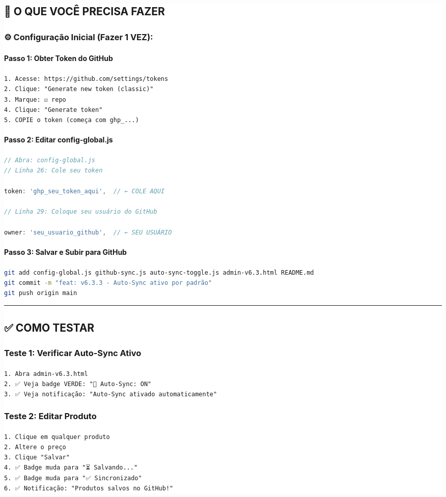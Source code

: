 
## 🚀 O QUE VOCÊ PRECISA FAZER

### ⚙️ Configuração Inicial (Fazer 1 VEZ):

#### Passo 1: Obter Token do GitHub
```
1. Acesse: https://github.com/settings/tokens
2. Clique: "Generate new token (classic)"
3. Marque: ☑️ repo
4. Clique: "Generate token"
5. COPIE o token (começa com ghp_...)
```

#### Passo 2: Editar config-global.js
```javascript
// Abra: config-global.js
// Linha 26: Cole seu token

token: 'ghp_seu_token_aqui',  // ← COLE AQUI

// Linha 29: Coloque seu usuário do GitHub

owner: 'seu_usuario_github',  // ← SEU USUÁRIO
```

#### Passo 3: Salvar e Subir para GitHub
```bash
git add config-global.js github-sync.js auto-sync-toggle.js admin-v6.3.html README.md
git commit -m "feat: v6.3.3 - Auto-Sync ativo por padrão"
git push origin main
```

---

## ✅ COMO TESTAR

### Teste 1: Verificar Auto-Sync Ativo
```
1. Abra admin-v6.3.html
2. ✅ Veja badge VERDE: "🔄 Auto-Sync: ON"
3. ✅ Veja notificação: "Auto-Sync ativado automaticamente"
```

### Teste 2: Editar Produto
```
1. Clique em qualquer produto
2. Altere o preço
3. Clique "Salvar"
4. ✅ Badge muda para "⏳ Salvando..."
5. ✅ Badge muda para "✅ Sincronizado"
6. ✅ Notificação: "Produtos salvos no GitHub!"
```
